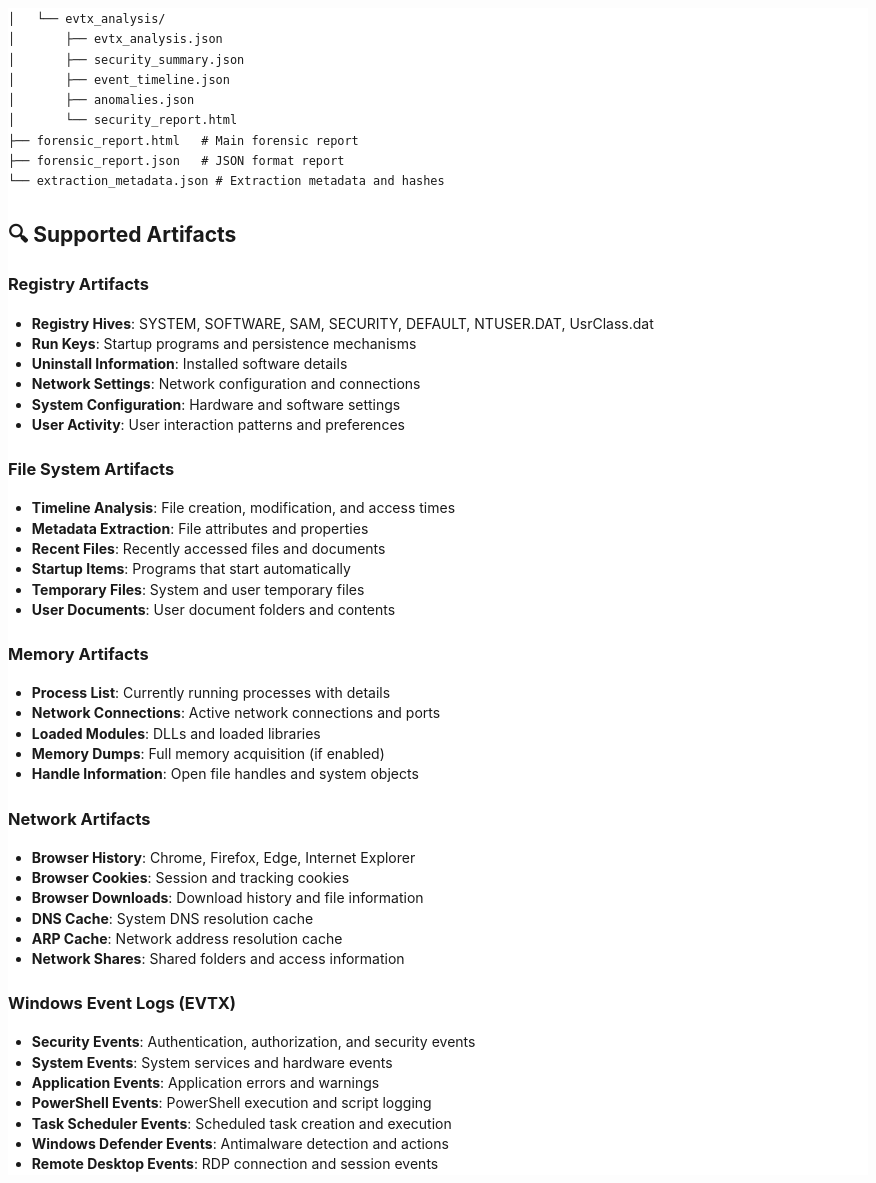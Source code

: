 ```
│   └── evtx_analysis/
│       ├── evtx_analysis.json
│       ├── security_summary.json
│       ├── event_timeline.json
│       ├── anomalies.json
│       └── security_report.html
├── forensic_report.html   # Main forensic report
├── forensic_report.json   # JSON format report
└── extraction_metadata.json # Extraction metadata and hashes
```

## 🔍 Supported Artifacts

### Registry Artifacts
- **Registry Hives**: SYSTEM, SOFTWARE, SAM, SECURITY, DEFAULT, NTUSER.DAT, UsrClass.dat
- **Run Keys**: Startup programs and persistence mechanisms
- **Uninstall Information**: Installed software details
- **Network Settings**: Network configuration and connections
- **System Configuration**: Hardware and software settings
- **User Activity**: User interaction patterns and preferences

### File System Artifacts
- **Timeline Analysis**: File creation, modification, and access times
- **Metadata Extraction**: File attributes and properties
- **Recent Files**: Recently accessed files and documents
- **Startup Items**: Programs that start automatically
- **Temporary Files**: System and user temporary files
- **User Documents**: User document folders and contents

### Memory Artifacts
- **Process List**: Currently running processes with details
- **Network Connections**: Active network connections and ports
- **Loaded Modules**: DLLs and loaded libraries
- **Memory Dumps**: Full memory acquisition (if enabled)
- **Handle Information**: Open file handles and system objects

### Network Artifacts
- **Browser History**: Chrome, Firefox, Edge, Internet Explorer
- **Browser Cookies**: Session and tracking cookies
- **Browser Downloads**: Download history and file information
- **DNS Cache**: System DNS resolution cache
- **ARP Cache**: Network address resolution cache
- **Network Shares**: Shared folders and access information

### Windows Event Logs (EVTX)
- **Security Events**: Authentication, authorization, and security events
- **System Events**: System services and hardware events
- **Application Events**: Application errors and warnings
- **PowerShell Events**: PowerShell execution and script logging
- **Task Scheduler Events**: Scheduled task creation and execution
- **Windows Defender Events**: Antimalware detection and actions
- **Remote Desktop Events**: RDP connection and session events
